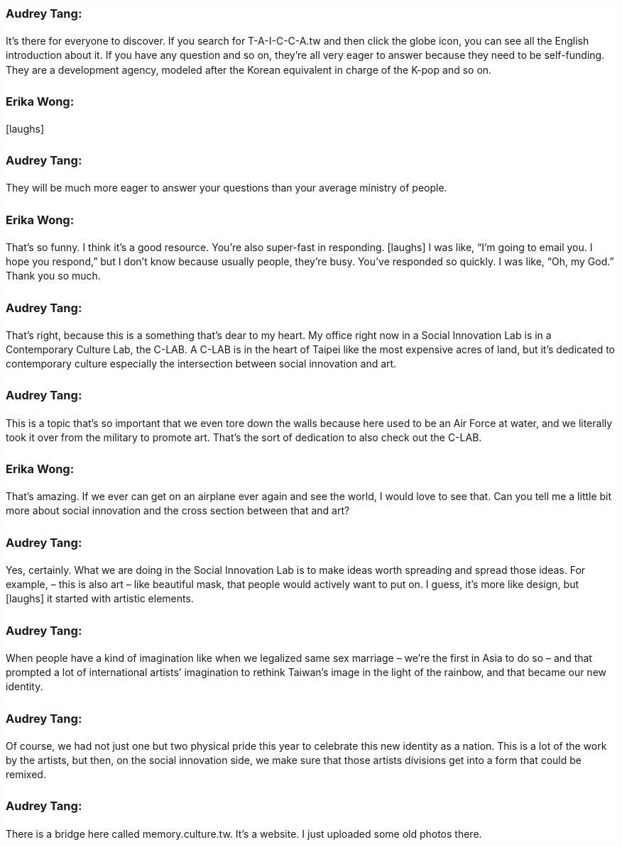### Audrey Tang:
It’s there for everyone to discover. If you search for T-A-I-C-C-A.tw and then click the globe icon, you can see all the English introduction about it. If you have any question and so on, they’re all very eager to answer because they need to be self-funding. They are a development agency, modeled after the Korean equivalent in charge of the K-pop and so on.

### Erika Wong:
\[laughs\]

### Audrey Tang:
They will be much more eager to answer your questions than your average ministry of people.

### Erika Wong:
That’s so funny. I think it’s a good resource. You’re also super-fast in responding. \[laughs\] I was like, “I’m going to email you. I hope you respond,” but I don’t know because usually people, they’re busy. You’ve responded so quickly. I was like, “Oh, my God.” Thank you so much.

### Audrey Tang:
That’s right, because this is a something that’s dear to my heart. My office right now in a Social Innovation Lab is in a Contemporary Culture Lab, the C-LAB. A C-LAB is in the heart of Taipei like the most expensive acres of land, but it’s dedicated to contemporary culture especially the intersection between social innovation and art.

### Audrey Tang:
This is a topic that’s so important that we even tore down the walls because here used to be an Air Force at water, and we literally took it over from the military to promote art. That’s the sort of dedication to also check out the C-LAB.

### Erika Wong:
That’s amazing. If we ever can get on an airplane ever again and see the world, I would love to see that. Can you tell me a little bit more about social innovation and the cross section between that and art?

### Audrey Tang:
Yes, certainly. What we are doing in the Social Innovation Lab is to make ideas worth spreading and spread those ideas. For example, – this is also art – like beautiful mask, that people would actively want to put on. I guess, it’s more like design, but \[laughs\] it started with artistic elements.

### Audrey Tang:
When people have a kind of imagination like when we legalized same sex marriage – we’re the first in Asia to do so – and that prompted a lot of international artists’ imagination to rethink Taiwan’s image in the light of the rainbow, and that became our new identity.

### Audrey Tang:
Of course, we had not just one but two physical pride this year to celebrate this new identity as a nation. This is a lot of the work by the artists, but then, on the social innovation side, we make sure that those artists divisions get into a form that could be remixed.

### Audrey Tang:
There is a bridge here called memory.culture.tw. It’s a website. I just uploaded some old photos there.
